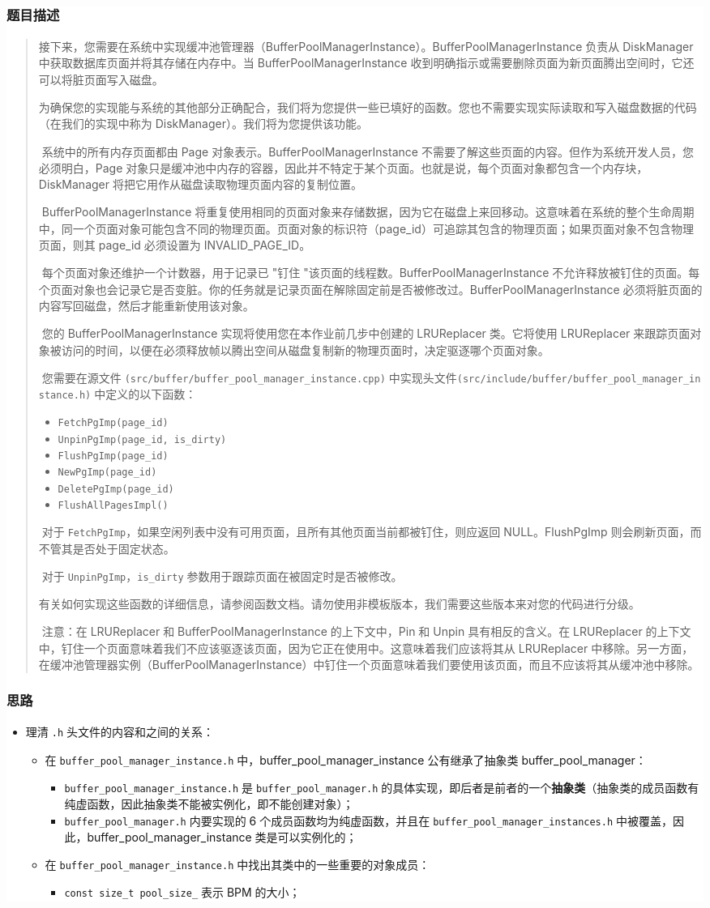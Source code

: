 ### 题目描述

> ​	接下来，您需要在系统中实现缓冲池管理器（BufferPoolManagerInstance）。BufferPoolManagerInstance 负责从 DiskManager 中获取数据库页面并将其存储在内存中。当 BufferPoolManagerInstance 收到明确指示或需要删除页面为新页面腾出空间时，它还可以将脏页面写入磁盘。
>
> ​	为确保您的实现能与系统的其他部分正确配合，我们将为您提供一些已填好的函数。您也不需要实现实际读取和写入磁盘数据的代码（在我们的实现中称为 DiskManager）。我们将为您提供该功能。
>
> ​	系统中的所有内存页面都由 Page 对象表示。BufferPoolManagerInstance 不需要了解这些页面的内容。但作为系统开发人员，您必须明白，Page 对象只是缓冲池中内存的容器，因此并不特定于某个页面。也就是说，每个页面对象都包含一个内存块，DiskManager 将把它用作从磁盘读取物理页面内容的复制位置。
>
> ​	BufferPoolManagerInstance 将重复使用相同的页面对象来存储数据，因为它在磁盘上来回移动。这意味着在系统的整个生命周期中，同一个页面对象可能包含不同的物理页面。页面对象的标识符（page_id）可追踪其包含的物理页面；如果页面对象不包含物理页面，则其 page_id 必须设置为 INVALID_PAGE_ID。
>
> ​	每个页面对象还维护一个计数器，用于记录已 "钉住 "该页面的线程数。BufferPoolManagerInstance 不允许释放被钉住的页面。每个页面对象也会记录它是否变脏。你的任务就是记录页面在解除固定前是否被修改过。BufferPoolManagerInstance 必须将脏页面的内容写回磁盘，然后才能重新使用该对象。
>
> ​	您的 BufferPoolManagerInstance 实现将使用您在本作业前几步中创建的 LRUReplacer 类。它将使用 LRUReplacer 来跟踪页面对象被访问的时间，以便在必须释放帧以腾出空间从磁盘复制新的物理页面时，决定驱逐哪个页面对象。
>
> ​	您需要在源文件 `(src/buffer/buffer_pool_manager_instance.cpp)` 中实现头文件`(src/include/buffer/buffer_pool_manager_instance.h)` 中定义的以下函数：
>
> - `FetchPgImp(page_id)`
> - `UnpinPgImp(page_id, is_dirty)`
> - `FlushPgImp(page_id)`
> - `NewPgImp(page_id)`
> - `DeletePgImp(page_id)`
> - `FlushAllPagesImpl()`
>
> ​	对于 `FetchPgImp`，如果空闲列表中没有可用页面，且所有其他页面当前都被钉住，则应返回 NULL。FlushPgImp 则会刷新页面，而不管其是否处于固定状态。
>
> ​	对于 `UnpinPgImp`，`is_dirty` 参数用于跟踪页面在被固定时是否被修改。
>
> ​	有关如何实现这些函数的详细信息，请参阅函数文档。请勿使用非模板版本，我们需要这些版本来对您的代码进行分级。
>
> ​	注意：在 LRUReplacer 和 BufferPoolManagerInstance 的上下文中，Pin 和 Unpin 具有相反的含义。在 LRUReplacer 的上下文中，钉住一个页面意味着我们不应该驱逐该页面，因为它正在使用中。这意味着我们应该将其从 LRUReplacer 中移除。另一方面，在缓冲池管理器实例（BufferPoolManagerInstance）中钉住一个页面意味着我们要使用该页面，而且不应该将其从缓冲池中移除。

### 思路

* 理清 `.h` 头文件的内容和之间的关系：

  * 在 `buffer_pool_manager_instance.h` 中，buffer_pool_manager_instance 公有继承了抽象类 buffer_pool_manager：

    * `buffer_pool_manager_instance.h` 是 `buffer_pool_manager.h` 的具体实现，即后者是前者的一个**抽象类**（抽象类的成员函数有纯虚函数，因此抽象类不能被实例化，即不能创建对象）；
    * `buffer_pool_manager.h` 内要实现的 6 个成员函数均为纯虚函数，并且在 `buffer_pool_manager_instances.h` 中被覆盖，因此，buffer_pool_manager_instance 类是可以实例化的；

  * 在 `buffer_pool_manager_instance.h` 中找出其类中的一些重要的对象成员：

    * `const size_t pool_size_` 表示 BPM 的大小；
